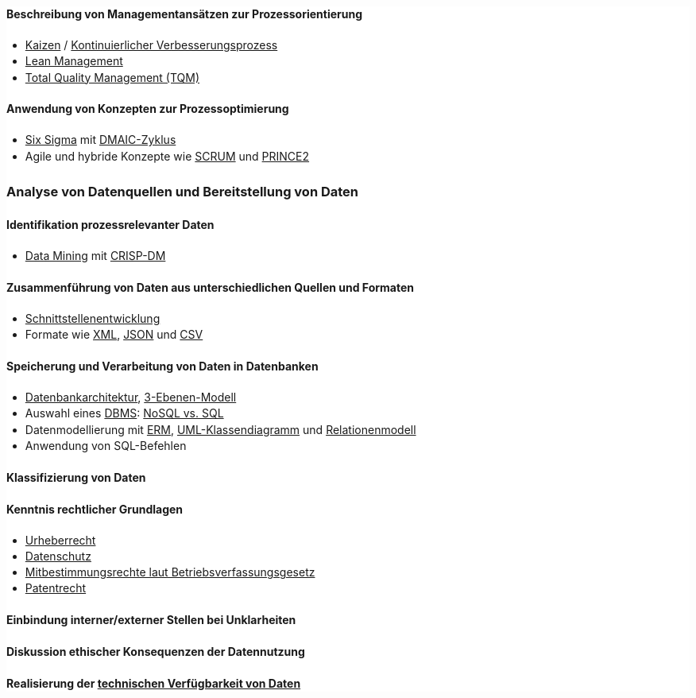 #### Beschreibung von Managementansätzen zur Prozessorientierung
- [Kaizen](/open-fidup/lerninhalte/kaizen) / [Kontinuierlicher Verbesserungsprozess](/open-fidup/lerninhalte/kontinuierlicher-verbesserungsprozess)
- [Lean Management](/open-fidup/lerninhalte/lean-management)
- [Total Quality Management (TQM)](/open-fidup/lerninhalte/total-quality-management)

#### Anwendung von Konzepten zur Prozessoptimierung
- [Six Sigma](/open-fidup/lerninhalte/six-sigma) mit [DMAIC-Zyklus](/open-fidup/lerninhalte/six-sigma#dmaic-zyklus)
- Agile und hybride Konzepte wie [SCRUM](/open-fidup/lerninhalte/scrum) und [PRINCE2](/open-fidup/lerninhalte/prince2)

### Analyse von Datenquellen und Bereitstellung von Daten

#### Identifikation prozessrelevanter Daten
- [Data Mining](/open-fidup/lerninhalte/data-mining) mit [CRISP-DM](/open-fidup/lerninhalte/crisp-dm)

#### Zusammenführung von Daten aus unterschiedlichen Quellen und Formaten
- [Schnittstellenentwicklung](/open-fidup/lerninhalte/api-schnittstellen)
- Formate wie [XML](/open-fidup/lerninhalte/datenaustauschformate), [JSON](/open-fidup/lerninhalte/datenaustauschformate) und [CSV](/open-fidup/lerninhalte/datenaustauschformate)

#### Speicherung und Verarbeitung von Daten in Datenbanken
- [Datenbankarchitektur](/open-fidup/lerninhalte/datenbankarchitektur), [3-Ebenen-Modell](/open-fidup/lerninhalte/ansi-sparc-architektur)
- Auswahl eines [DBMS](/open-fidup/lerninhalte/dbms): [NoSQL vs. SQL](/open-fidup/lerninhalte/no-sql-sql-vergleich)
- Datenmodellierung mit [ERM](/open-fidup/lerninhalte/entity-relationship-model), [UML-Klassendiagramm](/open-fidup/lerninhalte/uml-klassendiagramm) und [Relationenmodell](/open-fidup/lerninhalte/relationenmodell)
- Anwendung von SQL-Befehlen

#### Klassifizierung von Daten

#### Kenntnis rechtlicher Grundlagen
- [Urheberrecht](/open-fidup/lerninhalte/urheberrecht)
- [Datenschutz](/open-fidup/lerninhalte/datenschutz)
- [Mitbestimmungsrechte laut Betriebsverfassungsgesetz](/open-fidup/lerninhalte/mitbestimmungsrechte-laut-betriebsverfassungsgesetz)
- [Patentrecht](/open-fidup/lerninhalte/patentrecht)

#### Einbindung interner/externer Stellen bei Unklarheiten

#### Diskussion ethischer Konsequenzen der Datennutzung

#### Realisierung der [technischen Verfügbarkeit von Daten](/open-fidup/lerninhalte/technische-verfuegbarkeit-von-daten)
